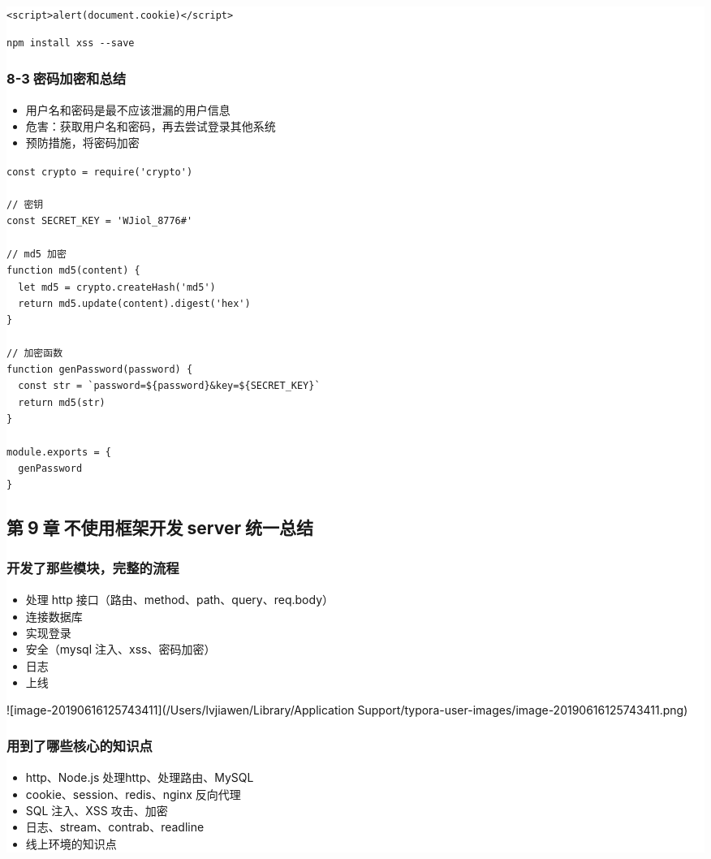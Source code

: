 `<script>alert(document.cookie)</script>`

`npm install xss --save`

### 8-3 密码加密和总结

* 用户名和密码是最不应该泄漏的用户信息
* 危害：获取用户名和密码，再去尝试登录其他系统
* 预防措施，将密码加密

```
const crypto = require('crypto')

// 密钥
const SECRET_KEY = 'WJiol_8776#'

// md5 加密
function md5(content) {
  let md5 = crypto.createHash('md5')
  return md5.update(content).digest('hex')
}

// 加密函数
function genPassword(password) {
  const str = `password=${password}&key=${SECRET_KEY}`
  return md5(str)
}

module.exports = {
  genPassword
}
```



##  第 9 章 不使用框架开发 server 统一总结

### 开发了那些模块，完整的流程

* 处理 http 接口（路由、method、path、query、req.body）
* 连接数据库
* 实现登录
* 安全（mysql 注入、xss、密码加密）
* 日志
* 上线



![image-20190616125743411](/Users/lvjiawen/Library/Application Support/typora-user-images/image-20190616125743411.png)

### 用到了哪些核心的知识点

* http、Node.js 处理http、处理路由、MySQL
* cookie、session、redis、nginx 反向代理
* SQL 注入、XSS 攻击、加密
* 日志、stream、contrab、readline
* 线上环境的知识点
